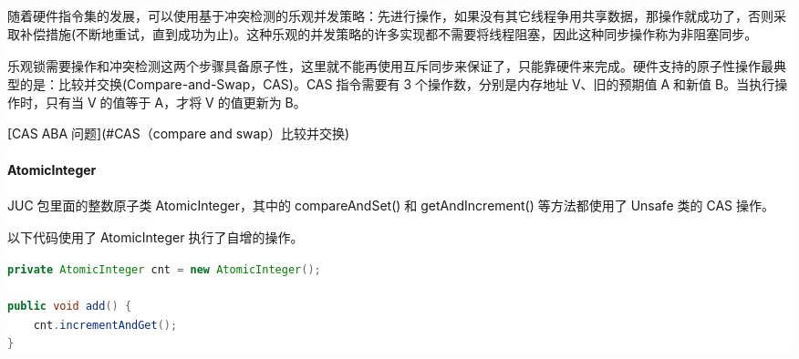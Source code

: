 随着硬件指令集的发展，可以使用基于冲突检测的乐观并发策略：先进行操作，如果没有其它线程争用共享数据，那操作就成功了，否则采取补偿措施(不断地重试，直到成功为止)。这种乐观的并发策略的许多实现都不需要将线程阻塞，因此这种同步操作称为非阻塞同步。

乐观锁需要操作和冲突检测这两个步骤具备原子性，这里就不能再使用互斥同步来保证了，只能靠硬件来完成。硬件支持的原子性操作最典型的是：比较并交换(Compare-and-Swap，CAS)。CAS 指令需要有 3 个操作数，分别是内存地址 V、旧的预期值 A 和新值 B。当执行操作时，只有当 V 的值等于 A，才将 V 的值更新为 B。



[CAS ABA 问题](#CAS（compare and swap）比较并交换)



#### AtomicInteger

JUC 包里面的整数原子类 AtomicInteger，其中的 compareAndSet() 和 getAndIncrement() 等方法都使用了 Unsafe 类的 CAS 操作。

以下代码使用了 AtomicInteger 执行了自增的操作。

```java
private AtomicInteger cnt = new AtomicInteger();

public void add() {
    cnt.incrementAndGet();
}

```




